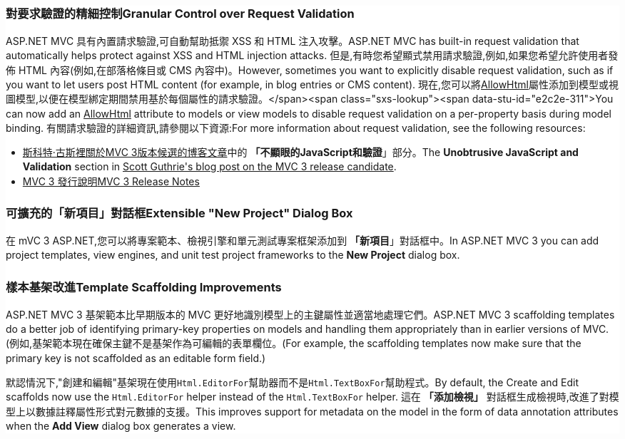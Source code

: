 ### <a name="granular-control-over-request-validation"></a><span data-ttu-id="e2c2e-308">對要求驗證的精細控制</span><span class="sxs-lookup"><span data-stu-id="e2c2e-308">Granular Control over Request Validation</span></span>

<span data-ttu-id="e2c2e-309">ASP.NET MVC 具有內置請求驗證,可自動幫助抵禦 XSS 和 HTML 注入攻擊。</span><span class="sxs-lookup"><span data-stu-id="e2c2e-309">ASP.NET MVC has built-in request validation that automatically helps protect against XSS and HTML injection attacks.</span></span> <span data-ttu-id="e2c2e-310">但是,有時您希望顯式禁用請求驗證,例如,如果您希望允許使用者發佈 HTML 內容(例如,在部落格條目或 CMS 內容中)。</span><span class="sxs-lookup"><span data-stu-id="e2c2e-310">However, sometimes you want to explicitly disable request validation, such as if you want to let users post HTML content (for example, in blog entries or CMS content).</span></span> <span data-ttu-id="e2c2e-311">現在,您可以將[AllowHtml](https://msdn.microsoft.com/library/system.web.mvc.allowhtmlattribute(v=VS.98).aspx)屬性添加到模型或視圖模型,以便在模型綁定期間禁用基於每個屬性的請求驗證。</span><span class="sxs-lookup"><span data-stu-id="e2c2e-311">You can now add an [AllowHtml](https://msdn.microsoft.com/library/system.web.mvc.allowhtmlattribute(v=VS.98).aspx) attribute to models or view models to disable request validation on a per-property basis during model binding.</span></span> <span data-ttu-id="e2c2e-312">有關請求驗證的詳細資訊,請參閱以下資源:</span><span class="sxs-lookup"><span data-stu-id="e2c2e-312">For more information about request validation, see the following resources:</span></span>

- <span data-ttu-id="e2c2e-313">[斯科特·古斯裡關於MVC 3版本候選的博客文章](https://weblogs.asp.net/scottgu/archive/2010/11/09/announcing-the-asp-net-mvc-3-release-candidate.aspx)中的 **「不顯眼的JavaScript和驗證**」部分。</span><span class="sxs-lookup"><span data-stu-id="e2c2e-313">The **Unobtrusive JavaScript and Validation** section in [Scott Guthrie's blog post on the MVC 3 release candidate](https://weblogs.asp.net/scottgu/archive/2010/11/09/announcing-the-asp-net-mvc-3-release-candidate.aspx).</span></span>
- [<span data-ttu-id="e2c2e-314">MVC 3 發行說明</span><span class="sxs-lookup"><span data-stu-id="e2c2e-314">MVC 3 Release Notes</span></span>](../whitepapers/mvc3-release-notes.md)

### <a name="extensible-new-project-dialog-box"></a><span data-ttu-id="e2c2e-315">可擴充的「新項目」對話框</span><span class="sxs-lookup"><span data-stu-id="e2c2e-315">Extensible "New Project" Dialog Box</span></span>

<span data-ttu-id="e2c2e-316">在 mVC 3 ASP.NET,您可以將專案範本、檢視引擎和單元測試專案框架添加到 **「新項目**」對話框中。</span><span class="sxs-lookup"><span data-stu-id="e2c2e-316">In ASP.NET MVC 3 you can add project templates, view engines, and unit test project frameworks to the **New Project** dialog box.</span></span>

### <a name="template-scaffolding-improvements"></a><span data-ttu-id="e2c2e-317">樣本基架改進</span><span class="sxs-lookup"><span data-stu-id="e2c2e-317">Template Scaffolding Improvements</span></span>

<span data-ttu-id="e2c2e-318">ASP.NET MVC 3 基架範本比早期版本的 MVC 更好地識別模型上的主鍵屬性並適當地處理它們。</span><span class="sxs-lookup"><span data-stu-id="e2c2e-318">ASP.NET MVC 3 scaffolding templates do a better job of identifying primary-key properties on models and handling them appropriately than in earlier versions of MVC.</span></span> <span data-ttu-id="e2c2e-319">(例如,基架範本現在確保主鍵不是基架作為可編輯的表單欄位。</span><span class="sxs-lookup"><span data-stu-id="e2c2e-319">(For example, the scaffolding templates now make sure that the primary key is not scaffolded as an editable form field.)</span></span>

<span data-ttu-id="e2c2e-320">默認情況下,"創建和編輯"基架現在使用`Html.EditorFor`幫助器而不是`Html.TextBoxFor`幫助程式。</span><span class="sxs-lookup"><span data-stu-id="e2c2e-320">By default, the Create and Edit scaffolds now use the `Html.EditorFor` helper instead of the `Html.TextBoxFor` helper.</span></span> <span data-ttu-id="e2c2e-321">這在 **「添加檢視」** 對話框生成檢視時,改進了對模型上以數據註釋屬性形式對元數據的支援。</span><span class="sxs-lookup"><span data-stu-id="e2c2e-321">This improves support for metadata on the model in the form of data annotation attributes when the **Add View** dialog box generates a view.</span></span>

